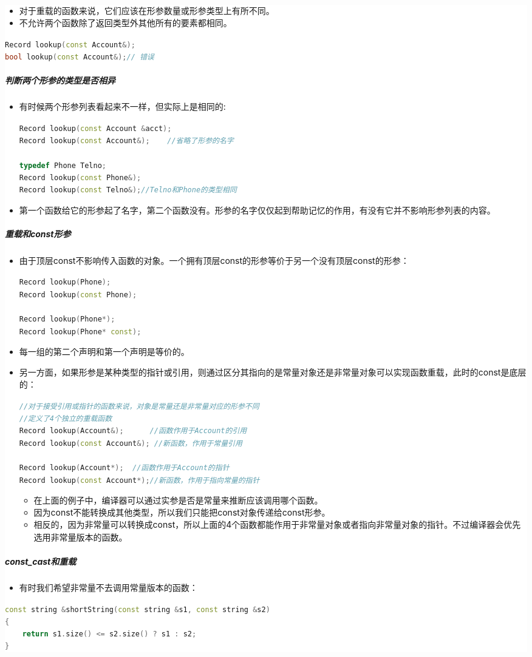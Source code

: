 - 对于重载的函数来说，它们应该在形参数量或形参类型上有所不同。
- 不允许两个函数除了返回类型外其他所有的要素都相同。

````c++
Record lookup(const Account&);
bool lookup(const Account&);// 错误
````

##### 判断两个形参的类型是否相异

- 有时候两个形参列表看起来不一样，但实际上是相同的:

  ```c++
  Record lookup(const Account &acct);
  Record lookup(const Account&);	//省略了形参的名字
  
  typedef Phone Telno;
  Record lookup(const Phone&);
  Record lookup(const Telno&);//Telno和Phone的类型相同
  ```

- 第一个函数给它的形参起了名字，第二个函数没有。形参的名字仅仅起到帮助记忆的作用，有没有它并不影响形参列表的内容。

##### 重载和const形参

- 由于顶层const不影响传入函数的对象。一个拥有顶层const的形参等价于另一个没有顶层const的形参：

  ```c++
  Record lookup(Phone);
  Record lookup(const Phone);
  
  Record lookup(Phone*);
  Record lookup(Phone* const);
  ```

- 每一组的第二个声明和第一个声明是等价的。

- 另一方面，如果形参是某种类型的指针或引用，则通过区分其指向的是常量对象还是非常量对象可以实现函数重载，此时的const是底层的：

  ```c++
  //对于接受引用或指针的函数来说，对象是常量还是非常量对应的形参不同
  //定义了4个独立的重载函数
  Record lookup(Account&);		//函数作用于Account的引用
  Record lookup(const Account&); //新函数，作用于常量引用
  
  Record lookup(Account*);	//函数作用于Account的指针
  Record lookup(const Account*);//新函数，作用于指向常量的指针
  ```

  - 在上面的例子中，编译器可以通过实参是否是常量来推断应该调用哪个函数。
  - 因为const不能转换成其他类型，所以我们只能把const对象传递给const形参。
  - 相反的，因为非常量可以转换成const，所以上面的4个函数都能作用于非常量对象或者指向非常量对象的指针。不过编译器会优先选用非常量版本的函数。

##### const_cast和重载

- 有时我们希望非常量不去调用常量版本的函数：

```c++
const string &shortString(const string &s1, const string &s2)
{
	return s1.size() <= s2.size() ? s1 : s2;
}
```
